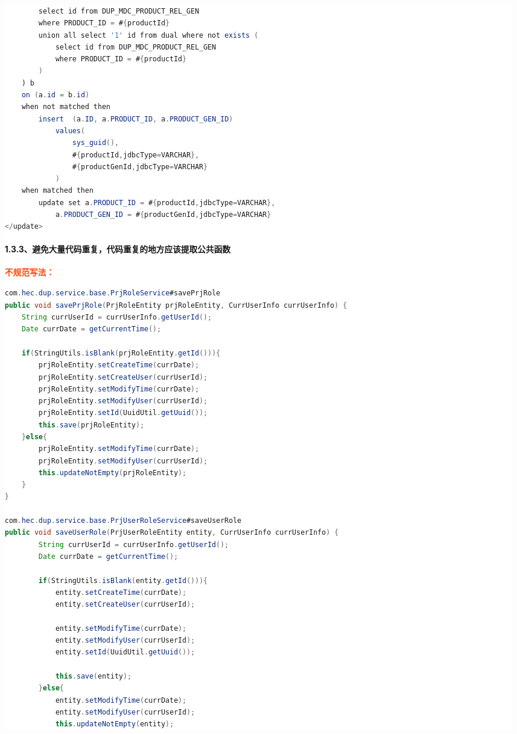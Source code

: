 ```java
		select id from DUP_MDC_PRODUCT_REL_GEN 
		where PRODUCT_ID = #{productId} 
		union all select '1' id from dual where not exists (
			select id from DUP_MDC_PRODUCT_REL_GEN 
			where PRODUCT_ID = #{productId}
		)
	) b
	on (a.id = b.id)
	when not matched then
		insert  (a.ID, a.PRODUCT_ID, a.PRODUCT_GEN_ID) 
			values(
				sys_guid(), 
				#{productId,jdbcType=VARCHAR}, 
				#{productGenId,jdbcType=VARCHAR} 
			)
	when matched then
		update set a.PRODUCT_ID = #{productId,jdbcType=VARCHAR}, 
			a.PRODUCT_GEN_ID = #{productGenId,jdbcType=VARCHAR}
</update>
```



#### 1.3.3、避免大量代码重复，代码重复的地方应该提取公共函数

**<font color="#FF4500"> 不规范写法：</font>**

```java
com.hec.dup.service.base.PrjRoleService#savePrjRole
public void savePrjRole(PrjRoleEntity prjRoleEntity, CurrUserInfo currUserInfo) {
	String currUserId = currUserInfo.getUserId();
	Date currDate = getCurrentTime();

	if(StringUtils.isBlank(prjRoleEntity.getId())){
		prjRoleEntity.setCreateTime(currDate);
		prjRoleEntity.setCreateUser(currUserId);
		prjRoleEntity.setModifyTime(currDate);
		prjRoleEntity.setModifyUser(currUserId);
		prjRoleEntity.setId(UuidUtil.getUuid());
		this.save(prjRoleEntity);
	}else{
		prjRoleEntity.setModifyTime(currDate);
		prjRoleEntity.setModifyUser(currUserId);
		this.updateNotEmpty(prjRoleEntity);
	}
}

com.hec.dup.service.base.PrjUserRoleService#saveUserRole
public void saveUserRole(PrjUserRoleEntity entity, CurrUserInfo currUserInfo) {
		String currUserId = currUserInfo.getUserId();
		Date currDate = getCurrentTime();

		if(StringUtils.isBlank(entity.getId())){
			entity.setCreateTime(currDate);
			entity.setCreateUser(currUserId);
			
			entity.setModifyTime(currDate);
			entity.setModifyUser(currUserId);
			entity.setId(UuidUtil.getUuid());

			this.save(entity);
		}else{
			entity.setModifyTime(currDate);
			entity.setModifyUser(currUserId);
			this.updateNotEmpty(entity);
```
